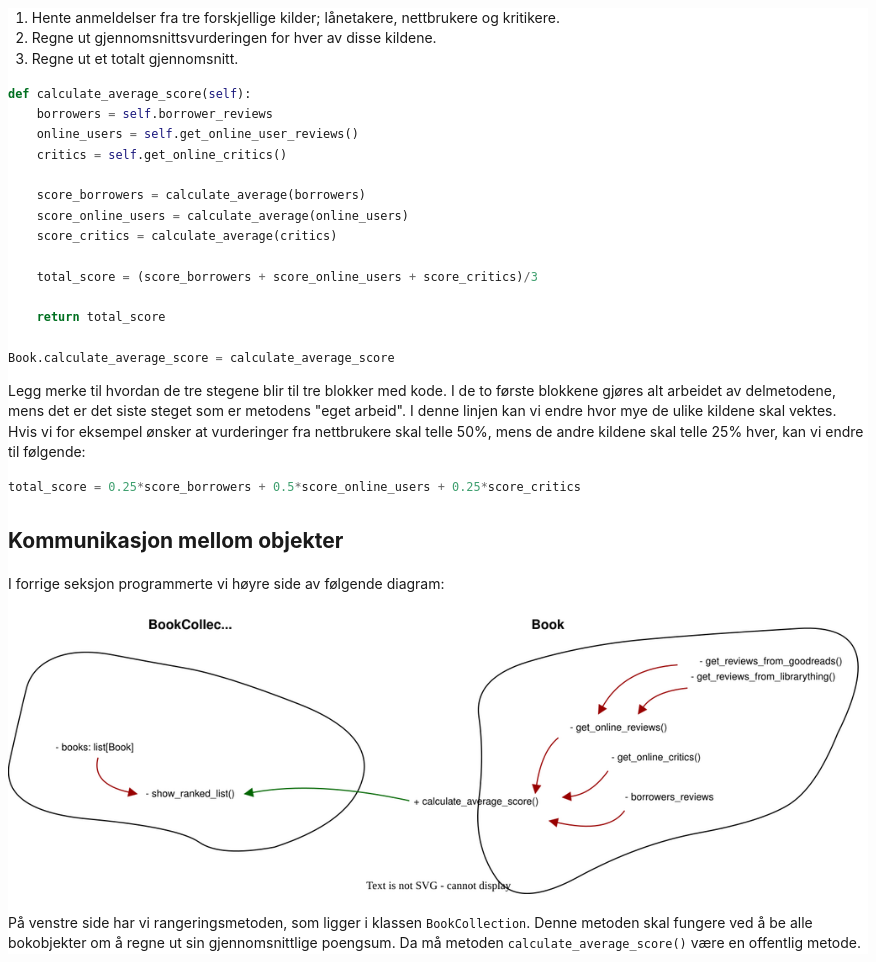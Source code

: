 1. Hente anmeldelser fra tre forskjellige kilder; lånetakere, nettbrukere og kritikere.
2. Regne ut gjennomsnittsvurderingen for hver av disse kildene.
3. Regne ut et totalt gjennomsnitt.


```python
def calculate_average_score(self): 
	borrowers = self.borrower_reviews
	online_users = self.get_online_user_reviews()
	critics = self.get_online_critics()

	score_borrowers = calculate_average(borrowers)
	score_online_users = calculate_average(online_users)
	score_critics = calculate_average(critics)

	total_score = (score_borrowers + score_online_users + score_critics)/3

	return total_score

Book.calculate_average_score = calculate_average_score
```

Legg merke til hvordan de tre stegene blir til tre blokker med kode. I de to første blokkene gjøres alt arbeidet av delmetodene, mens det er det siste steget som er metodens "eget arbeid". I denne linjen kan vi endre hvor mye de ulike kildene skal vektes. Hvis vi for eksempel ønsker at vurderinger fra nettbrukere skal telle 50%, mens de andre kildene skal telle 25% hver, kan vi endre til følgende:

```py
total_score = 0.25*score_borrowers + 0.5*score_online_users + 0.25*score_critics
```

## Kommunikasjon mellom objekter

I forrige seksjon programmerte vi høyre side av følgende diagram: 

<img src="../fig/python_interface.svg" width="1000">

På venstre side har vi rangeringsmetoden, som ligger i klassen `BookCollection`. Denne metoden skal fungere ved å be alle bokobjekter om å regne ut sin gjennomsnittlige poengsum. Da må metoden `calculate_average_score()` være en offentlig metode. 
